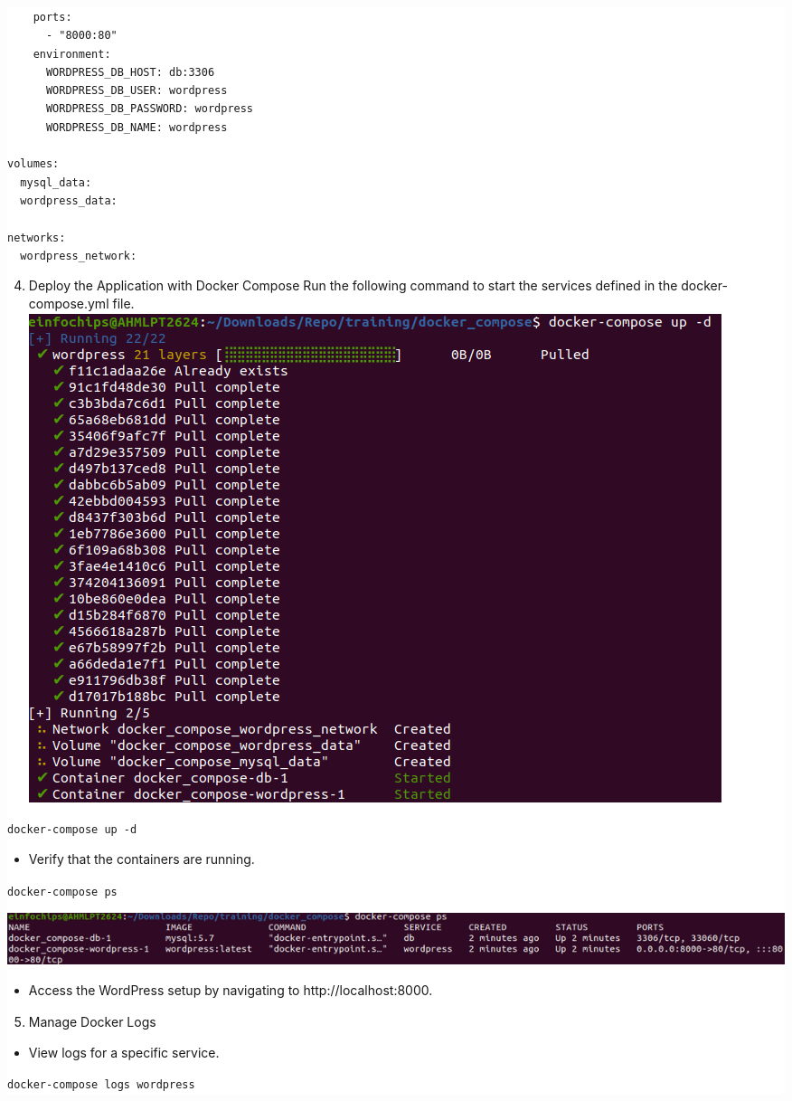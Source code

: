 ```
    ports:
      - "8000:80"
    environment:
      WORDPRESS_DB_HOST: db:3306
      WORDPRESS_DB_USER: wordpress
      WORDPRESS_DB_PASSWORD: wordpress
      WORDPRESS_DB_NAME: wordpress

volumes:
  mysql_data:
  wordpress_data:

networks:
  wordpress_network:
```
4. Deploy the Application with Docker Compose
Run the following command to start the services defined in the docker-compose.yml file.
![alt text](image-2.png)
```
docker-compose up -d
```

- Verify that the containers are running.
```
docker-compose ps
```
![alt text](image-3.png)
- Access the WordPress setup by navigating to http://localhost:8000.
5. Manage Docker Logs
- View logs for a specific service.
```
docker-compose logs wordpress
```